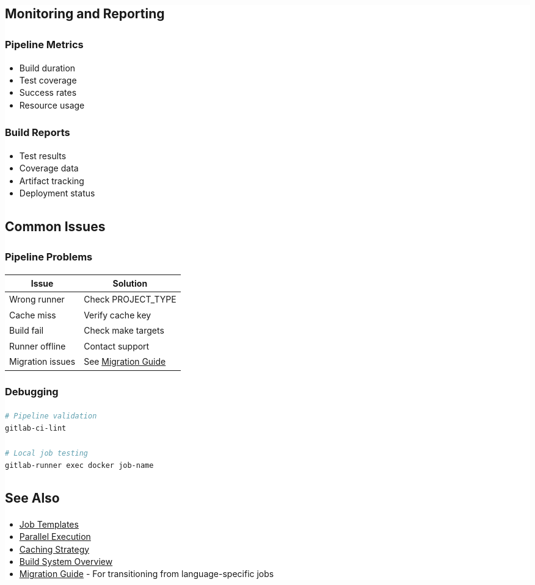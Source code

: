 ## Monitoring and Reporting

### Pipeline Metrics
- Build duration
- Test coverage
- Success rates
- Resource usage

### Build Reports
- Test results
- Coverage data
- Artifact tracking
- Deployment status

## Common Issues

### Pipeline Problems
| Issue | Solution |
|-------|----------|
| Wrong runner | Check PROJECT_TYPE |
| Cache miss | Verify cache key |
| Build fail | Check make targets |
| Runner offline | Contact support |
| Migration issues | See [Migration Guide](../build-system/migration-guide.md) |

### Debugging
```bash
# Pipeline validation
gitlab-ci-lint

# Local job testing
gitlab-runner exec docker job-name
```

## See Also

- [Job Templates](job-templates.md)
- [Parallel Execution](parallel-execution.md)
- [Caching Strategy](caching-strategy.md)
- [Build System Overview](../build-system/overview.md)
- [Migration Guide](../build-system/migration-guide.md) - For transitioning from language-specific jobs
